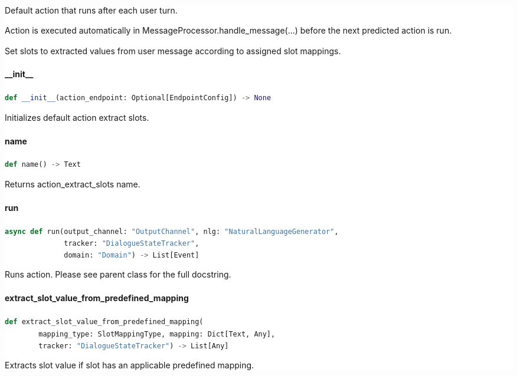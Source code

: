 Default action that runs after each user turn.

Action is executed automatically in MessageProcessor.handle_message(...)
before the next predicted action is run.

Set slots to extracted values from user message
according to assigned slot mappings.

#### \_\_init\_\_

```python
def __init__(action_endpoint: Optional[EndpointConfig]) -> None
```

Initializes default action extract slots.

#### name

```python
def name() -> Text
```

Returns action_extract_slots name.

#### run

```python
async def run(output_channel: "OutputChannel", nlg: "NaturalLanguageGenerator",
              tracker: "DialogueStateTracker",
              domain: "Domain") -> List[Event]
```

Runs action. Please see parent class for the full docstring.

#### extract\_slot\_value\_from\_predefined\_mapping

```python
def extract_slot_value_from_predefined_mapping(
        mapping_type: SlotMappingType, mapping: Dict[Text, Any],
        tracker: "DialogueStateTracker") -> List[Any]
```

Extracts slot value if slot has an applicable predefined mapping.

